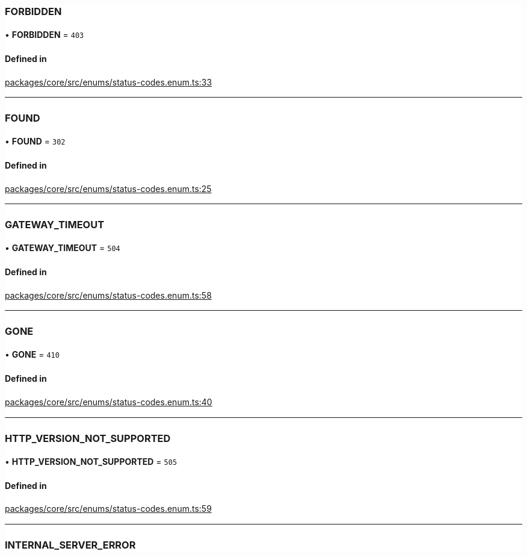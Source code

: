 ### FORBIDDEN

• **FORBIDDEN** = ``403``

#### Defined in

[packages/core/src/enums/status-codes.enum.ts:33](https://github.com/sourcefuse/loopback4-microservice-catalog/blob/93a7f917/packages/core/src/enums/status-codes.enum.ts#L33)

___

### FOUND

• **FOUND** = ``302``

#### Defined in

[packages/core/src/enums/status-codes.enum.ts:25](https://github.com/sourcefuse/loopback4-microservice-catalog/blob/93a7f917/packages/core/src/enums/status-codes.enum.ts#L25)

___

### GATEWAY\_TIMEOUT

• **GATEWAY\_TIMEOUT** = ``504``

#### Defined in

[packages/core/src/enums/status-codes.enum.ts:58](https://github.com/sourcefuse/loopback4-microservice-catalog/blob/93a7f917/packages/core/src/enums/status-codes.enum.ts#L58)

___

### GONE

• **GONE** = ``410``

#### Defined in

[packages/core/src/enums/status-codes.enum.ts:40](https://github.com/sourcefuse/loopback4-microservice-catalog/blob/93a7f917/packages/core/src/enums/status-codes.enum.ts#L40)

___

### HTTP\_VERSION\_NOT\_SUPPORTED

• **HTTP\_VERSION\_NOT\_SUPPORTED** = ``505``

#### Defined in

[packages/core/src/enums/status-codes.enum.ts:59](https://github.com/sourcefuse/loopback4-microservice-catalog/blob/93a7f917/packages/core/src/enums/status-codes.enum.ts#L59)

___

### INTERNAL\_SERVER\_ERROR
